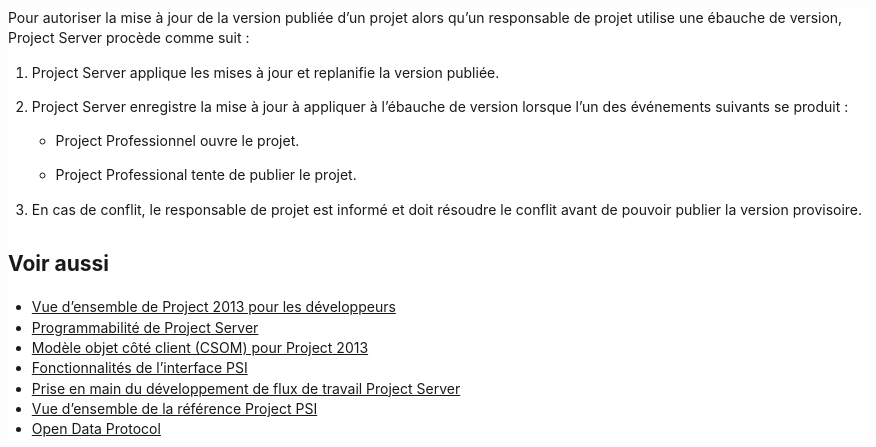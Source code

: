 Pour autoriser la mise à jour de la version publiée d’un projet alors qu’un responsable de projet utilise une ébauche de version, Project Server procède comme suit :
  
1. Project Server applique les mises à jour et replanifie la version publiée.
    
2. Project Server enregistre la mise à jour à appliquer à l’ébauche de version lorsque l’un des événements suivants se produit :
    
   - Project Professionnel ouvre le projet.
    
   - Project Professional tente de publier le projet.
    
3. En cas de conflit, le responsable de projet est informé et doit résoudre le conflit avant de pouvoir publier la version provisoire.
    
## <a name="see-also"></a>Voir aussi

- [Vue d’ensemble de Project 2013 pour les développeurs](https://msdn.microsoft.com/library/8da91ab0-af4f-429f-8241-490600e3f7bd%28Office.15%29.aspx)
- [Programmabilité de Project Server](project-server-programmability.md)  
- [Modèle objet côté client (CSOM) pour Project 2013](client-side-object-model-csom-for-project-2013.md)  
- [Fonctionnalités de l’interface PSI](what-the-psi-does-and-does-not-do.md)  
- [Prise en main du développement de flux de travail Project Server](getting-started-developing-project-server-workflows.md)   
- [Vue d’ensemble de la référence Project PSI](project-psi-reference-overview.md)   
- [Open Data Protocol](https://www.odata.org/)
    

